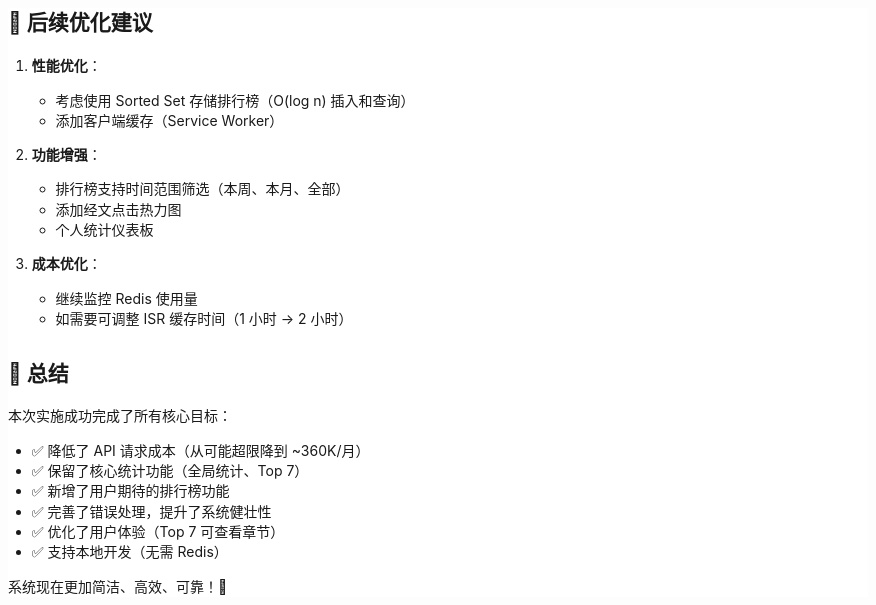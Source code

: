 ## 📝 后续优化建议

1. **性能优化**：

    - 考虑使用 Sorted Set 存储排行榜（O(log n) 插入和查询）
    - 添加客户端缓存（Service Worker）

2. **功能增强**：

    - 排行榜支持时间范围筛选（本周、本月、全部）
    - 添加经文点击热力图
    - 个人统计仪表板

3. **成本优化**：
    - 继续监控 Redis 使用量
    - 如需要可调整 ISR 缓存时间（1 小时 → 2 小时）

## 🎯 总结

本次实施成功完成了所有核心目标：

-   ✅ 降低了 API 请求成本（从可能超限降到 ~360K/月）
-   ✅ 保留了核心统计功能（全局统计、Top 7）
-   ✅ 新增了用户期待的排行榜功能
-   ✅ 完善了错误处理，提升了系统健壮性
-   ✅ 优化了用户体验（Top 7 可查看章节）
-   ✅ 支持本地开发（无需 Redis）

系统现在更加简洁、高效、可靠！🎉
